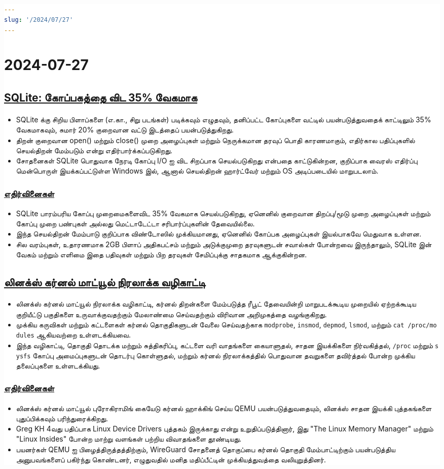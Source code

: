 ```yaml
---
slug: '/2024/07/27'
---
```


# 2024-07-27

## [SQLite: கோப்பகத்தை விட 35% வேகமாக](https://sqlite.org/fasterthanfs.html)

- SQLite க்கு சிறிய பிளாப்களை (எ.கா., சிறு படங்கள்) படிக்கவும் எழுதவும், தனிப்பட்ட கோப்புகளை வட்டில் பயன்படுத்துவதைக் காட்டிலும் 35% வேகமாகவும், சுமார் 20% குறைவான வட்டு இடத்தைப் பயன்படுத்துகிறது.
- திறன் குறைவான open() மற்றும் close() முறை அழைப்புகள் மற்றும் நெருக்கமான தரவுப் பொதி காரணமாகும், எதிர்கால பதிப்புகளில் செயல்திறன் மேம்படும் என்று எதிர்பார்க்கப்படுகிறது.
- சோதனைகள் SQLite பொதுவாக நேரடி கோப்பு I/O ஐ விட சிறப்பாக செயல்படுகிறது என்பதை காட்டுகின்றன, குறிப்பாக வைரஸ் எதிர்ப்பு மென்பொருள் இயக்கப்பட்டுள்ள Windows இல், ஆனால் செயல்திறன் ஹார்ட்வேர் மற்றும் OS அடிப்படையில் மாறுபடலாம்.

### [எதிர்வினைகள்](https://news.ycombinator.com/item?id=41085376)

- SQLite பாரம்பரிய கோப்பு முறைமைகளைவிட 35% வேகமாக செயல்படுகிறது, ஏனெனில் குறைவான திறப்பு/மூடு முறை அழைப்புகள் மற்றும் கோப்பு முறை பண்புகள் அல்லது மெட்டாடேட்டா சரிபார்ப்புகளின் தேவையில்லை.
- இந்த செயல்திறன் மேம்பாடு குறிப்பாக விண்டோஸில் முக்கியமானது, ஏனெனில் கோப்பக அழைப்புகள் இயல்பாகவே மெதுவாக உள்ளன.
- சில வரம்புகள், உதாரணமாக 2GB பிளாப் அதிகபட்சம் மற்றும் அடுக்குமுறை தரவுகளுடன் சவால்கள் போன்றவை இருந்தாலும், SQLite இன் வேகம் மற்றும் எளிமை இதை பதிவுகள் மற்றும் பிற தரவுகள் சேமிப்புக்கு சாதகமாக ஆக்குகின்றன.

## [லினக்ஸ் கர்னல் மாட்யூல் நிரலாக்க வழிகாட்டி](https://sysprog21.github.io/lkmpg/)

- லினக்ஸ் கர்னல் மாட்யூல் நிரலாக்க வழிகாட்டி, கர்னல் திறன்களை மேம்படுத்த ரீபூட் தேவையின்றி மாறுபடக்கூடிய முறையில் ஏற்றக்கூடிய குறியீட்டு பகுதிகளை உருவாக்குவதற்கும் மேலாண்மை செய்வதற்கும் விரிவான அறிமுகத்தை வழங்குகிறது.
- முக்கிய கருவிகள் மற்றும் கட்டளைகள் கர்னல் தொகுதிகளுடன் வேலை செய்வதற்காக `modprobe`, `insmod`, `depmod`, `lsmod`, மற்றும் `cat /proc/modules` ஆகியவற்றை உள்ளடக்கியவை.
- இந்த வழிகாட்டி, தொகுதி தொடக்க மற்றும் சுத்திகரிப்பு, கட்டளை வரி வாதங்களை கையாளுதல், சாதன இயக்கிகளை நிர்வகித்தல், `/proc` மற்றும் `sysfs` கோப்பு அமைப்புகளுடன் தொடர்பு கொள்ளுதல், மற்றும் கர்னல் நிரலாக்கத்தில் பொதுவான தவறுகளை தவிர்த்தல் போன்ற முக்கிய தலைப்புகளை உள்ளடக்கியது.

### [எதிர்வினைகள்](https://news.ycombinator.com/item?id=41083972)

- லினக்ஸ் கர்னல் மாட்யூல் புரோகிராமிங் கையேடு கர்னல் ஹாக்கிங் செய்ய QEMU பயன்படுத்துவதையும், லினக்ஸ் சாதன இயக்கி புத்தகங்களை புதுப்பிக்கவும் பரிந்துரைக்கிறது.
- Greg KH 4வது பதிப்பாக Linux Device Drivers புத்தகம் இருக்காது என்று உறுதிப்படுத்தினார், இது "The Linux Memory Manager" மற்றும் "Linux Insides" போன்ற மாற்று வளங்கள் பற்றிய விவாதங்களை தூண்டியது.
- பயனர்கள் QEMU ஐ பிழைத்திருத்தத்திற்கும், WireGuard சோதனைத் தொகுப்பை கர்னல் தொகுதி மேம்பாட்டிற்கும் பயன்படுத்திய அனுபவங்களைப் பகிர்ந்து கொண்டனர், எழுதுவதில் மனித மதிப்பீட்டின் முக்கியத்துவத்தை வலியுறுத்தினர்.
